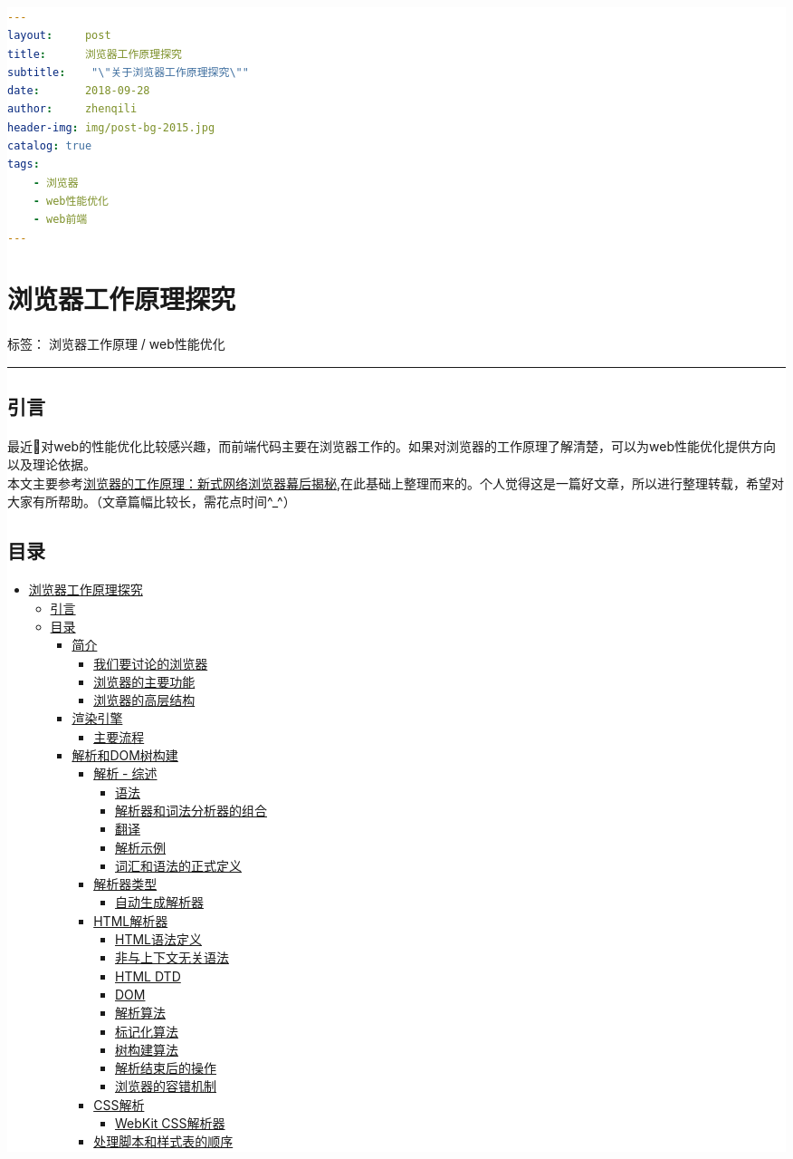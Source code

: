 ```yaml
---
layout:     post
title:      浏览器工作原理探究
subtitle:    "\"关于浏览器工作原理探究\""
date:       2018-09-28
author:     zhenqili
header-img: img/post-bg-2015.jpg
catalog: true
tags:
    - 浏览器
    - web性能优化
    - web前端
---
```



# 浏览器工作原理探究

标签： 浏览器工作原理 / web性能优化

---

## 引言
最近对web的性能优化比较感兴趣，而前端代码主要在浏览器工作的。如果对浏览器的工作原理了解清楚，可以为web性能优化提供方向以及理论依据。  
本文主要参考[浏览器的工作原理：新式网络浏览器幕后揭秘](https://www.html5rocks.com/en/tutorials/internals/howbrowserswork/),在此基础上整理而来的。个人觉得这是一篇好文章，所以进行整理转载，希望对大家有所帮助。（文章篇幅比较长，需花点时间^_^）

## 目录



- [浏览器工作原理探究](#浏览器工作原理探究)
    - [引言](#引言)
    - [目录](#目录)
        - [简介](#简介)
            - [我们要讨论的浏览器](#我们要讨论的浏览器)
            - [浏览器的主要功能](#浏览器的主要功能)
            - [浏览器的高层结构](#浏览器的高层结构)
        - [渲染引擎](#渲染引擎)
            - [主要流程](#主要流程)
        - [解析和DOM树构建](#解析和dom树构建)
            - [解析 - 综述](#解析---综述)
                - [语法](#语法)
                - [解析器和词法分析器的组合](#解析器和词法分析器的组合)
                - [翻译](#翻译)
                - [解析示例](#解析示例)
                - [词汇和语法的正式定义](#词汇和语法的正式定义)
            - [解析器类型](#解析器类型)
                - [自动生成解析器](#自动生成解析器)
            - [HTML解析器](#html解析器)
                - [HTML语法定义](#html语法定义)
                - [非与上下文无关语法](#非与上下文无关语法)
                - [HTML DTD](#html-dtd)
                - [DOM](#dom)
                - [解析算法](#解析算法)
                - [标记化算法](#标记化算法)
                - [树构建算法](#树构建算法)
                - [解析结束后的操作](#解析结束后的操作)
                - [浏览器的容错机制](#浏览器的容错机制)
            - [CSS解析](#css解析)
                - [WebKit CSS解析器](#webkit-css解析器)
            - [处理脚本和样式表的顺序](#处理脚本和样式表的顺序)